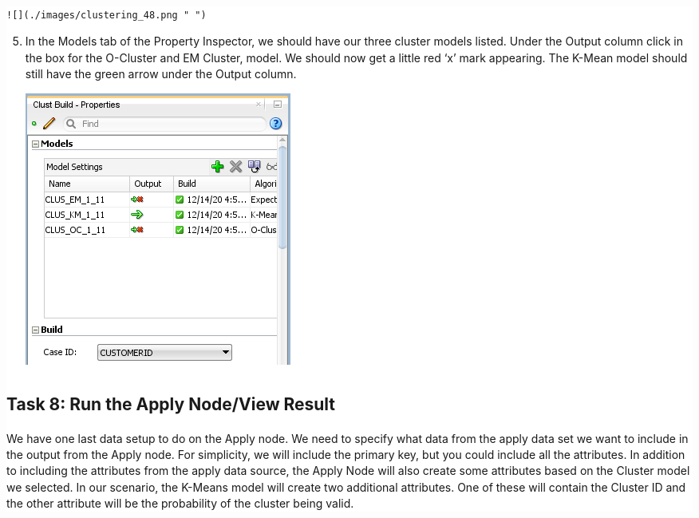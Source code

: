     ![](./images/clustering_48.png " ")

5. In the Models tab of the Property Inspector, we should have our three cluster models listed. Under the Output column click in the box for the O-Cluster and EM Cluster, model. We should now get a little red ‘x’ mark appearing. The K-Mean model should still have the green arrow under the Output column.

    ![](./images/clustering_49.png " ")


## Task 8: Run the Apply Node/View Result

We have one last data setup to do on the Apply node. We need to specify what data from the apply data set we want to include in the output from the Apply node.  For simplicity, we will include the primary key, but you could include all the attributes.  In addition to including the attributes from the apply data source, the Apply Node will also create some attributes based on the Cluster model we selected. In our scenario, the K-Means model will create two additional attributes. One of these will contain the Cluster ID and the other attribute will be the probability of the cluster being valid.
